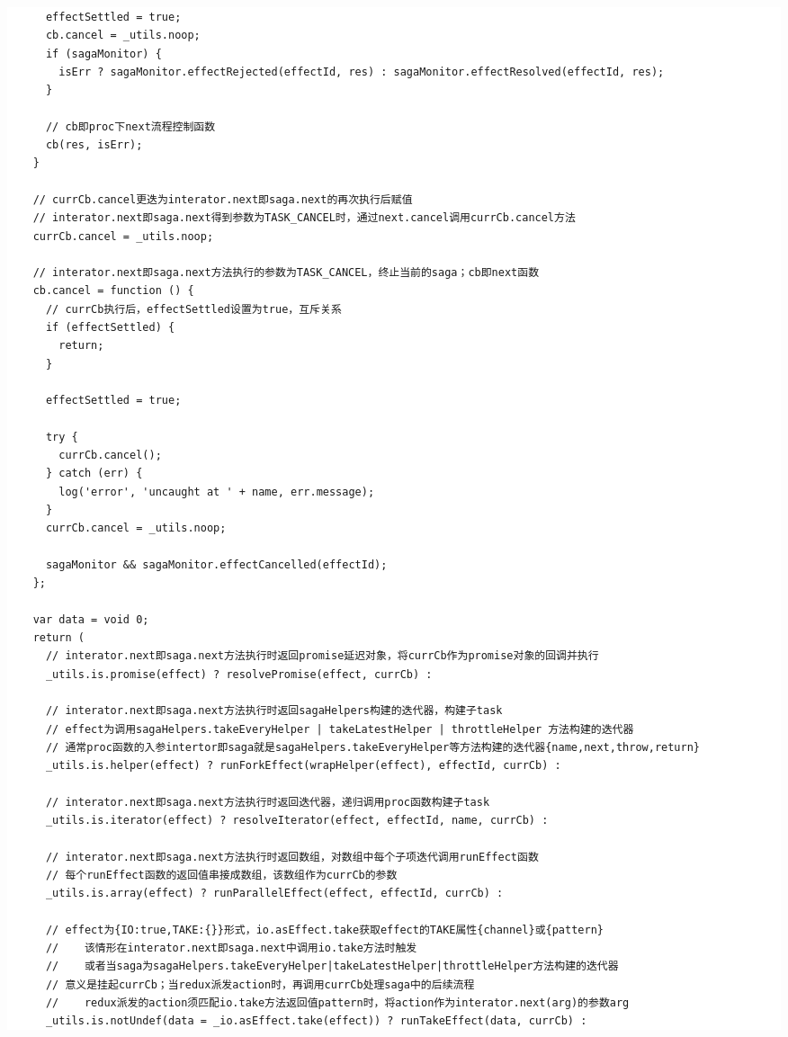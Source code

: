 	      effectSettled = true;
	      cb.cancel = _utils.noop;
	      if (sagaMonitor) {
	        isErr ? sagaMonitor.effectRejected(effectId, res) : sagaMonitor.effectResolved(effectId, res);
	      }
	
	      // cb即proc下next流程控制函数
	      cb(res, isErr);
	    }
	
	    // currCb.cancel更迭为interator.next即saga.next的再次执行后赋值
	    // interator.next即saga.next得到参数为TASK_CANCEL时，通过next.cancel调用currCb.cancel方法
	    currCb.cancel = _utils.noop;
	
	    // interator.next即saga.next方法执行的参数为TASK_CANCEL，终止当前的saga；cb即next函数
	    cb.cancel = function () {
	      // currCb执行后，effectSettled设置为true，互斥关系
	      if (effectSettled) {
	        return;
	      }
	
	      effectSettled = true;
	
	      try {
	        currCb.cancel();
	      } catch (err) {
	        log('error', 'uncaught at ' + name, err.message);
	      }
	      currCb.cancel = _utils.noop; 
	
	      sagaMonitor && sagaMonitor.effectCancelled(effectId);
	    };
	
	    var data = void 0;
	    return (
	      // interator.next即saga.next方法执行时返回promise延迟对象，将currCb作为promise对象的回调并执行
	      _utils.is.promise(effect) ? resolvePromise(effect, currCb) : 
	
	      // interator.next即saga.next方法执行时返回sagaHelpers构建的迭代器，构建子task
	      // effect为调用sagaHelpers.takeEveryHelper | takeLatestHelper | throttleHelper 方法构建的迭代器
	      // 通常proc函数的入参intertor即saga就是sagaHelpers.takeEveryHelper等方法构建的迭代器{name,next,throw,return}
	      _utils.is.helper(effect) ? runForkEffect(wrapHelper(effect), effectId, currCb) : 
	
	      // interator.next即saga.next方法执行时返回迭代器，递归调用proc函数构建子task
	      _utils.is.iterator(effect) ? resolveIterator(effect, effectId, name, currCb) : 
	
	      // interator.next即saga.next方法执行时返回数组，对数组中每个子项迭代调用runEffect函数
	      // 每个runEffect函数的返回值串接成数组，该数组作为currCb的参数
	      _utils.is.array(effect) ? runParallelEffect(effect, effectId, currCb) : 
	
	      // effect为{IO:true,TAKE:{}}形式，io.asEffect.take获取effect的TAKE属性{channel}或{pattern}
	      //    该情形在interator.next即saga.next中调用io.take方法时触发
	      //    或者当saga为sagaHelpers.takeEveryHelper|takeLatestHelper|throttleHelper方法构建的迭代器
	      // 意义是挂起currCb；当redux派发action时，再调用currCb处理saga中的后续流程
	      //    redux派发的action须匹配io.take方法返回值pattern时，将action作为interator.next(arg)的参数arg
	      _utils.is.notUndef(data = _io.asEffect.take(effect)) ? runTakeEffect(data, currCb) : 
	